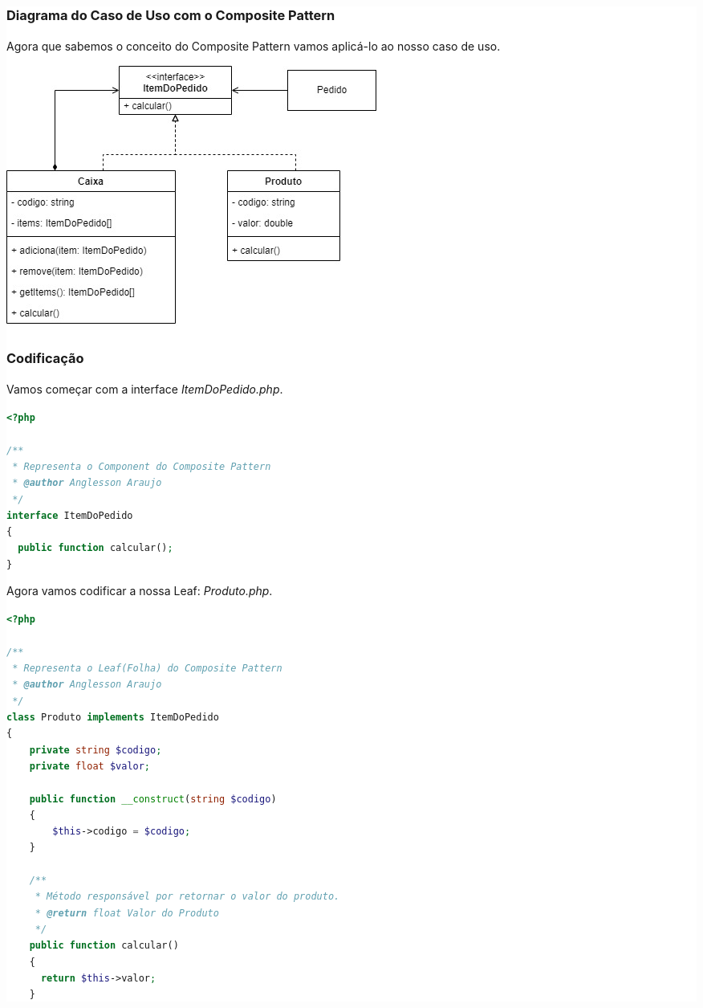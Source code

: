 ### Diagrama do Caso de Uso com o Composite Pattern

Agora que sabemos o conceito do Composite Pattern vamos aplicá-lo ao nosso caso de uso.

<img src="images/diagrama-de-classe-pedido.jpg">

### Codificação
Vamos começar com a interface _ItemDoPedido.php_.
````php
<?php

/**
 * Representa o Component do Composite Pattern
 * @author Anglesson Araujo
 */
interface ItemDoPedido
{
  public function calcular();
}
````

Agora vamos codificar a nossa Leaf: _Produto.php_.
````php
<?php

/**
 * Representa o Leaf(Folha) do Composite Pattern
 * @author Anglesson Araujo
 */
class Produto implements ItemDoPedido
{
    private string $codigo;
    private float $valor;

    public function __construct(string $codigo)
    {
        $this->codigo = $codigo;
    }

    /**
     * Método responsável por retornar o valor do produto.
     * @return float Valor do Produto
     */
    public function calcular()
    {
      return $this->valor;
    }

````